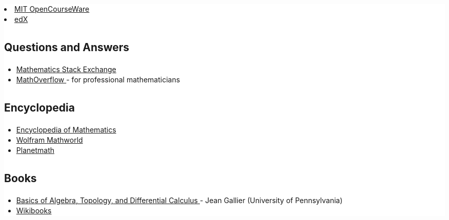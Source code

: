  </li>
 <li>
  <a href="http://ocw.mit.edu/courses/mathematics/">
   MIT OpenCourseWare
  </a>
 </li>
 <li>
  <a href="https://www.edx.org/course/subject/math">
   edX
  </a>
 </li>
</ul>
<h2>
 Questions and Answers
</h2>
<ul>
 <li>
  <a href="http://math.stackexchange.com/">
   Mathematics Stack Exchange
  </a>
 </li>
 <li>
  <a href="http://mathoverflow.net/">
   MathOverflow
  </a>
  - for professional mathematicians
 </li>
</ul>
<h2>
 Encyclopedia
</h2>
<ul>
 <li>
  <a href="https://www.encyclopediaofmath.org">
   Encyclopedia of Mathematics
  </a>
 </li>
 <li>
  <a href="http://mathworld.wolfram.com/">
   Wolfram Mathworld
  </a>
 </li>
 <li>
  <a href="http://planetmath.org/">
   Planetmath
  </a>
 </li>
</ul>
<h2>
 Books
</h2>
<ul>
 <li>
  <a href="http://www.cis.upenn.edu/~jean/math-basics.pdf">
   Basics of Algebra, Topology, and Differential Calculus
  </a>
  - Jean Gallier (University of Pennsylvania)
 </li>
 <li>
  <a href="https://en.wikibooks.org/wiki/Wikibooks:Mathematics_bookshelf">
   Wikibooks
  </a>
 </li>
</ul>